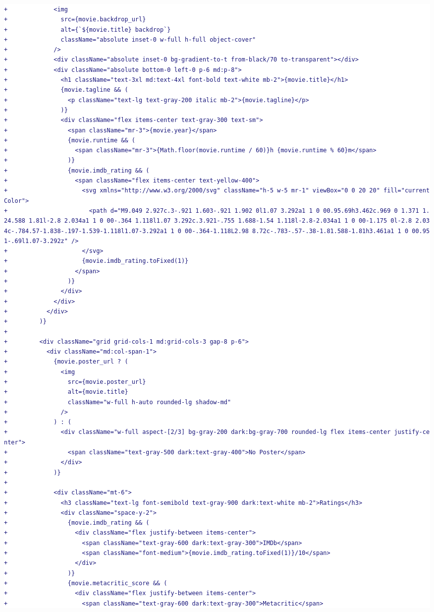 ```diff
+             <img
+               src={movie.backdrop_url}
+               alt={`${movie.title} backdrop`}
+               className="absolute inset-0 w-full h-full object-cover"
+             />
+             <div className="absolute inset-0 bg-gradient-to-t from-black/70 to-transparent"></div>
+             <div className="absolute bottom-0 left-0 p-6 md:p-8">
+               <h1 className="text-3xl md:text-4xl font-bold text-white mb-2">{movie.title}</h1>
+               {movie.tagline && (
+                 <p className="text-lg text-gray-200 italic mb-2">{movie.tagline}</p>
+               )}
+               <div className="flex items-center text-gray-300 text-sm">
+                 <span className="mr-3">{movie.year}</span>
+                 {movie.runtime && (
+                   <span className="mr-3">{Math.floor(movie.runtime / 60)}h {movie.runtime % 60}m</span>
+                 )}
+                 {movie.imdb_rating && (
+                   <span className="flex items-center text-yellow-400">
+                     <svg xmlns="http://www.w3.org/2000/svg" className="h-5 w-5 mr-1" viewBox="0 0 20 20" fill="currentColor">
+                       <path d="M9.049 2.927c.3-.921 1.603-.921 1.902 0l1.07 3.292a1 1 0 00.95.69h3.462c.969 0 1.371 1.24.588 1.81l-2.8 2.034a1 1 0 00-.364 1.118l1.07 3.292c.3.921-.755 1.688-1.54 1.118l-2.8-2.034a1 1 0 00-1.175 0l-2.8 2.034c-.784.57-1.838-.197-1.539-1.118l1.07-3.292a1 1 0 00-.364-1.118L2.98 8.72c-.783-.57-.38-1.81.588-1.81h3.461a1 1 0 00.951-.69l1.07-3.292z" />
+                     </svg>
+                     {movie.imdb_rating.toFixed(1)}
+                   </span>
+                 )}
+               </div>
+             </div>
+           </div>
+         )}
+ 
+         <div className="grid grid-cols-1 md:grid-cols-3 gap-8 p-6">
+           <div className="md:col-span-1">
+             {movie.poster_url ? (
+               <img
+                 src={movie.poster_url}
+                 alt={movie.title}
+                 className="w-full h-auto rounded-lg shadow-md"
+               />
+             ) : (
+               <div className="w-full aspect-[2/3] bg-gray-200 dark:bg-gray-700 rounded-lg flex items-center justify-center">
+                 <span className="text-gray-500 dark:text-gray-400">No Poster</span>
+               </div>
+             )}
+ 
+             <div className="mt-6">
+               <h3 className="text-lg font-semibold text-gray-900 dark:text-white mb-2">Ratings</h3>
+               <div className="space-y-2">
+                 {movie.imdb_rating && (
+                   <div className="flex justify-between items-center">
+                     <span className="text-gray-600 dark:text-gray-300">IMDb</span>
+                     <span className="font-medium">{movie.imdb_rating.toFixed(1)}/10</span>
+                   </div>
+                 )}
+                 {movie.metacritic_score && (
+                   <div className="flex justify-between items-center">
+                     <span className="text-gray-600 dark:text-gray-300">Metacritic</span>
```